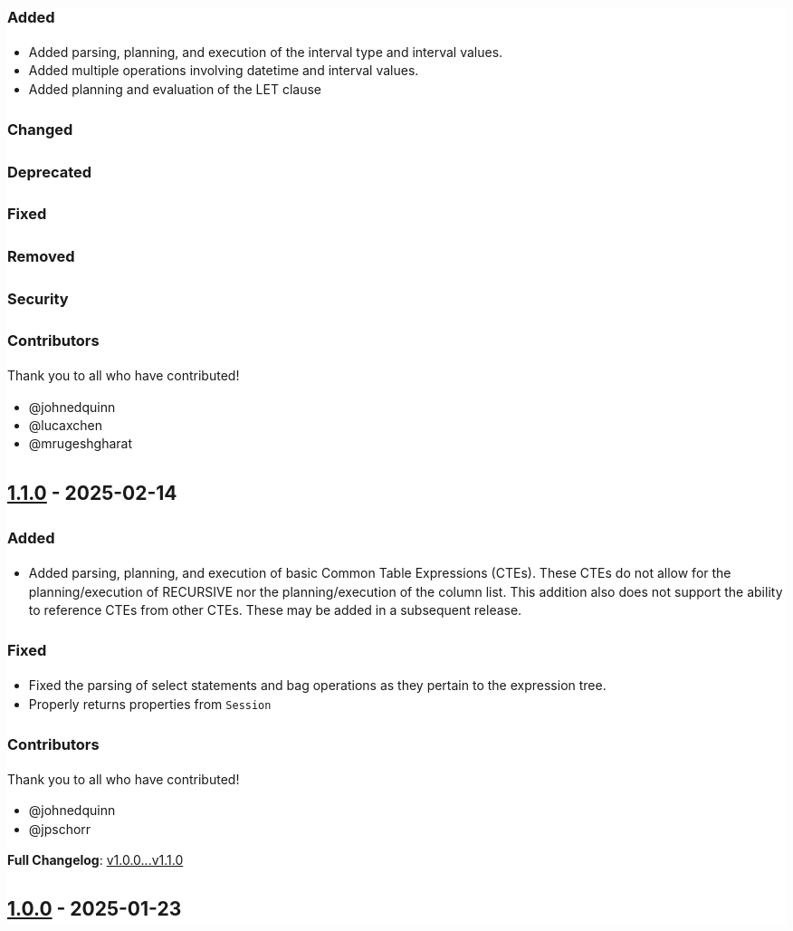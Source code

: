 ### Added
- Added parsing, planning, and execution of the interval type and interval values.
- Added multiple operations involving datetime and interval values.
- Added planning and evaluation of the LET clause

### Changed

### Deprecated

### Fixed

### Removed

### Security

### Contributors

Thank you to all who have contributed!
- @johnedquinn
- @lucaxchen
- @mrugeshgharat

## [1.1.0](https://github.com/partiql/partiql-lang-kotlin/releases/tag/v1.1.0) - 2025-02-14

### Added
- Added parsing, planning, and execution of basic Common Table Expressions (CTEs). These CTEs do not
  allow for the planning/execution of RECURSIVE nor the planning/execution of the column list. This addition
  also does not support the ability to reference CTEs from other CTEs. These may be added in a subsequent release.

### Fixed
- Fixed the parsing of select statements and bag operations as they pertain to the expression tree.
- Properly returns properties from `Session`

### Contributors

Thank you to all who have contributed!
- @johnedquinn
- @jpschorr

**Full Changelog**: [v1.0.0...v1.1.0](https://github.com/partiql/partiql-lang-kotlin/compare/v1.0.0...v1.1.0)

## [1.0.0](https://github.com/partiql/partiql-lang-kotlin/releases/tag/v1.0.0) - 2025-01-23
